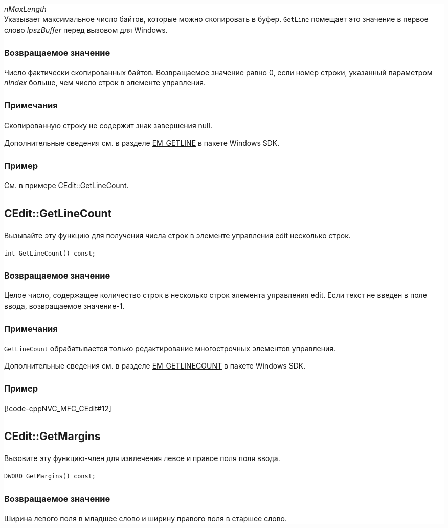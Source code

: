 *nMaxLength*<br/>
Указывает максимальное число байтов, которые можно скопировать в буфер. `GetLine` помещает это значение в первое слово *lpszBuffer* перед вызовом для Windows.

### <a name="return-value"></a>Возвращаемое значение

Число фактически скопированных байтов. Возвращаемое значение равно 0, если номер строки, указанный параметром *nIndex* больше, чем число строк в элементе управления.

### <a name="remarks"></a>Примечания

Скопированную строку не содержит знак завершения null.

Дополнительные сведения см. в разделе [EM_GETLINE](/windows/desktop/Controls/em-getline) в пакете Windows SDK.

### <a name="example"></a>Пример

  См. в примере [CEdit::GetLineCount](#getlinecount).

##  <a name="getlinecount"></a>  CEdit::GetLineCount

Вызывайте эту функцию для получения числа строк в элементе управления edit несколько строк.

```
int GetLineCount() const;
```

### <a name="return-value"></a>Возвращаемое значение

Целое число, содержащее количество строк в несколько строк элемента управления edit. Если текст не введен в поле ввода, возвращаемое значение-1.

### <a name="remarks"></a>Примечания

`GetLineCount` обрабатывается только редактирование многострочных элементов управления.

Дополнительные сведения см. в разделе [EM_GETLINECOUNT](/windows/desktop/Controls/em-getlinecount) в пакете Windows SDK.

### <a name="example"></a>Пример

[!code-cpp[NVC_MFC_CEdit#12](../../mfc/reference/codesnippet/cpp/cedit-class_12.cpp)]

##  <a name="getmargins"></a>  CEdit::GetMargins

Вызовите эту функцию-член для извлечения левое и правое поля поля ввода.

```
DWORD GetMargins() const;
```

### <a name="return-value"></a>Возвращаемое значение

Ширина левого поля в младшее слово и ширину правого поля в старшее слово.
